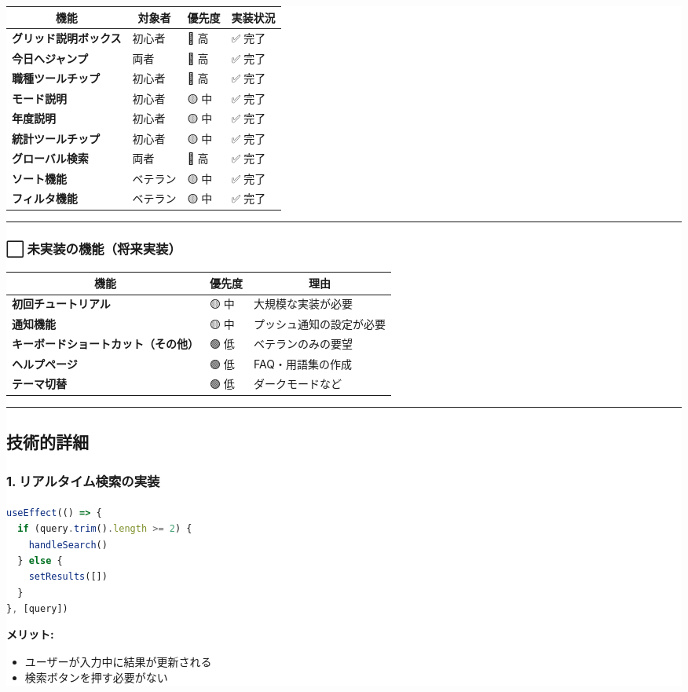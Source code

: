 | 機能 | 対象者 | 優先度 | 実装状況 |
|------|--------|--------|----------|
| **グリッド説明ボックス** | 初心者 | 🔴 高 | ✅ 完了 |
| **今日へジャンプ** | 両者 | 🔴 高 | ✅ 完了 |
| **職種ツールチップ** | 初心者 | 🔴 高 | ✅ 完了 |
| **モード説明** | 初心者 | 🟡 中 | ✅ 完了 |
| **年度説明** | 初心者 | 🟡 中 | ✅ 完了 |
| **統計ツールチップ** | 初心者 | 🟡 中 | ✅ 完了 |
| **グローバル検索** | 両者 | 🔴 高 | ✅ 完了 |
| **ソート機能** | ベテラン | 🟡 中 | ✅ 完了 |
| **フィルタ機能** | ベテラン | 🟡 中 | ✅ 完了 |

---

### ⬜ 未実装の機能（将来実装）

| 機能 | 優先度 | 理由 |
|------|--------|------|
| **初回チュートリアル** | 🟡 中 | 大規模な実装が必要 |
| **通知機能** | 🟡 中 | プッシュ通知の設定が必要 |
| **キーボードショートカット（その他）** | 🟢 低 | ベテランのみの要望 |
| **ヘルプページ** | 🟢 低 | FAQ・用語集の作成 |
| **テーマ切替** | 🟢 低 | ダークモードなど |

---

## 技術的詳細

### 1. リアルタイム検索の実装

```typescript
useEffect(() => {
  if (query.trim().length >= 2) {
    handleSearch()
  } else {
    setResults([])
  }
}, [query])
```

**メリット:**
- ユーザーが入力中に結果が更新される
- 検索ボタンを押す必要がない
